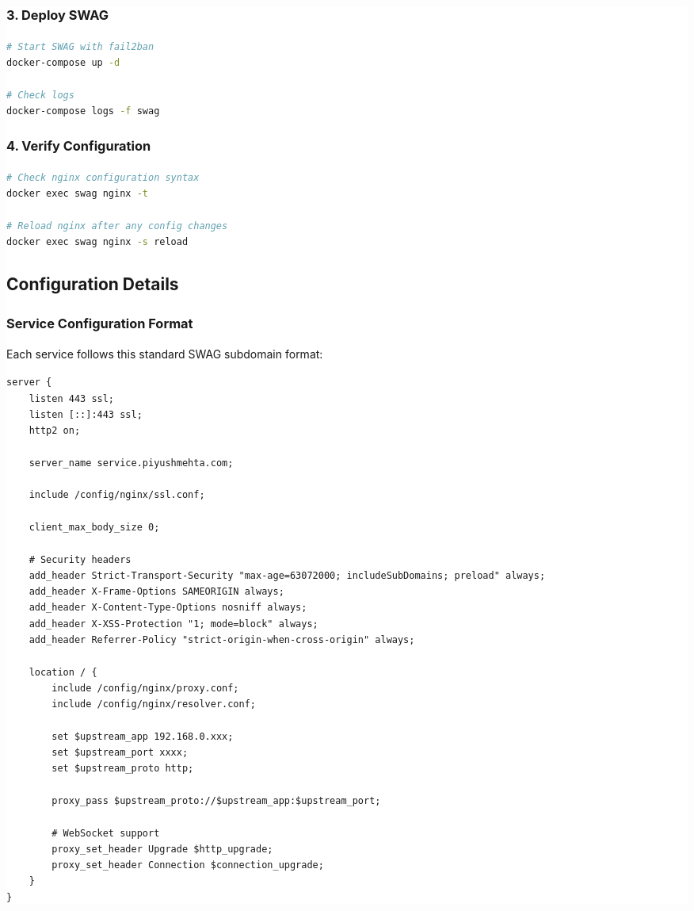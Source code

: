 ### 3. Deploy SWAG

```bash
# Start SWAG with fail2ban
docker-compose up -d

# Check logs
docker-compose logs -f swag
```

### 4. Verify Configuration

```bash
# Check nginx configuration syntax
docker exec swag nginx -t

# Reload nginx after any config changes
docker exec swag nginx -s reload
```

## Configuration Details

### Service Configuration Format

Each service follows this standard SWAG subdomain format:

```nginx
server {
    listen 443 ssl;
    listen [::]:443 ssl;
    http2 on;

    server_name service.piyushmehta.com;

    include /config/nginx/ssl.conf;

    client_max_body_size 0;

    # Security headers
    add_header Strict-Transport-Security "max-age=63072000; includeSubDomains; preload" always;
    add_header X-Frame-Options SAMEORIGIN always;
    add_header X-Content-Type-Options nosniff always;
    add_header X-XSS-Protection "1; mode=block" always;
    add_header Referrer-Policy "strict-origin-when-cross-origin" always;

    location / {
        include /config/nginx/proxy.conf;
        include /config/nginx/resolver.conf;

        set $upstream_app 192.168.0.xxx;
        set $upstream_port xxxx;
        set $upstream_proto http;

        proxy_pass $upstream_proto://$upstream_app:$upstream_port;

        # WebSocket support
        proxy_set_header Upgrade $http_upgrade;
        proxy_set_header Connection $connection_upgrade;
    }
}
```
